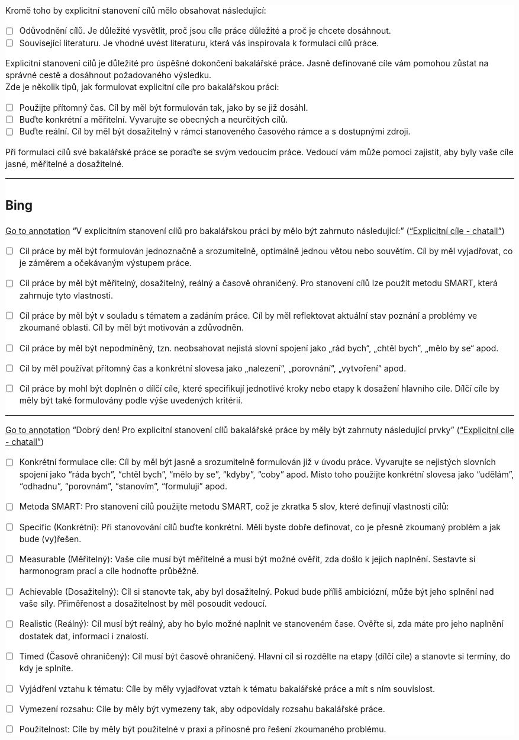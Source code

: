 Kromě toho by explicitní stanovení cílů mělo obsahovat následující:  
  
- [ ] Odůvodnění cílů. Je důležité vysvětlit, proč jsou cíle práce důležité a proč je chcete dosáhnout.  
- [ ] Související literaturu. Je vhodné uvést literaturu, která vás inspirovala k formulaci cílů práce.  
  
Explicitní stanovení cílů je důležité pro úspěšné dokončení bakalářské práce. Jasně definované cíle vám pomohou zůstat na správné cestě a dosáhnout požadovaného výsledku.  
Zde je několik tipů, jak formulovat explicitní cíle pro bakalářskou práci:  
  
- [ ] Použijte přítomný čas. Cíl by měl být formulován tak, jako by se již dosáhl.  
- [ ] Buďte konkrétní a měřitelní. Vyvarujte se obecných a neurčitých cílů.  
- [ ] Buďte reální. Cíl by měl být dosažitelný v rámci stanoveného časového rámce a s dostupnými zdroji.  
  
Při formulaci cílů své bakalářské práce se poraďte se svým vedoucím práce. Vedoucí vám může pomoci zajistit, aby byly vaše cíle jasné, měřitelné a dosažitelné.

---

## Bing

[Go to annotation](zotero://open-pdf/library/items/KEDJRN34?page=&annotation=NKPWTW7I) “V explicitním stanovení cílů pro bakalářskou práci by mělo být zahrnuto následující:” ([“Explicitní cíle - chatall”](zotero://select/library/items/8GGMBJNA))

- [ ] Cíl práce by měl být formulován jednoznačně a srozumitelně, optimálně jednou větou nebo souvětím. Cíl by měl vyjadřovat, co je záměrem a očekávaným výstupem práce.  
- [ ] Cíl práce by měl být měřitelný, dosažitelný, reálný a časově ohraničený. Pro stanovení cílů lze použít metodu SMART, která zahrnuje tyto vlastnosti.  
- [ ] Cíl práce by měl být v souladu s tématem a zadáním práce. Cíl by měl reflektovat aktuální stav poznání a problémy ve zkoumané oblasti. Cíl by měl být motivován a zdůvodněn.  
- [ ] Cíl práce by měl být nepodmíněný, tzn. neobsahovat nejistá slovní spojení jako „rád bych“, „chtěl bych“, „mělo by se“ apod.  
  
- [ ] Cíl by měl používat přítomný čas a konkrétní slovesa jako „nalezení“, „porovnání“, „vytvoření“ apod.  
- [ ] Cíl práce by mohl být doplněn o dílčí cíle, které specifikují jednotlivé kroky nebo etapy k dosažení hlavního cíle. Dílčí cíle by měly být také formulovány podle výše uvedených kritérií.

---

[Go to annotation](zotero://open-pdf/library/items/KEDJRN34?page=&annotation=UB52SZP2) “Dobrý den! Pro explicitní stanovení cílů bakalářské práce by měly být zahrnuty následující prvky” ([“Explicitní cíle - chatall”](zotero://select/library/items/8GGMBJNA))

- [ ] Konkrétní formulace cíle: Cíl by měl být jasně a srozumitelně formulován již v úvodu práce. Vyvarujte se nejistých slovních spojení jako “ráda bych”, “chtěl bych”, “mělo by se”, “kdyby”, “coby” apod. Místo toho použijte konkrétní slovesa jako “udělám”, “odhadnu”, “porovnám”, “stanovím”, “formuluji” apod.  
  
- [ ] Metoda SMART: Pro stanovení cílů použijte metodu SMART, což je zkratka 5 slov, které definují vlastnosti cílů:  
- [ ] Specific (Konkrétní): Při stanovování cílů buďte konkrétní. Měli byste dobře definovat, co je přesně zkoumaný problém a jak bude (vy)řešen.  
- [ ] Measurable (Měřitelný): Vaše cíle musí být měřitelné a musí být možné ověřit, zda došlo k jejich naplnění. Sestavte si harmonogram prací a cíle hodnoťte průběžně.  
- [ ] Achievable (Dosažitelný): Cíl si stanovte tak, aby byl dosažitelný. Pokud bude příliš ambiciózní, může být jeho splnění nad vaše síly. Přiměřenost a dosažitelnost by měl posoudit vedoucí.  
- [ ] Realistic (Reálný): Cíl musí být reálný, aby ho bylo možné naplnit ve stanoveném čase. Ověřte si, zda máte pro jeho naplnění dostatek dat, informací i znalostí.  
- [ ] Timed (Časově ohraničený): Cíl musí být časově ohraničený. Hlavní cíl si rozdělte na etapy (dílčí cíle) a stanovte si termíny, do kdy je splníte.  
- [ ] Vyjádření vztahu k tématu: Cíle by měly vyjadřovat vztah k tématu bakalářské práce a mít s ním souvislost.  
- [ ] Vymezení rozsahu: Cíle by měly být vymezeny tak, aby odpovídaly rozsahu bakalářské práce.  
- [ ] Použitelnost: Cíle by měly být použitelné v praxi a přínosné pro řešení zkoumaného problému.